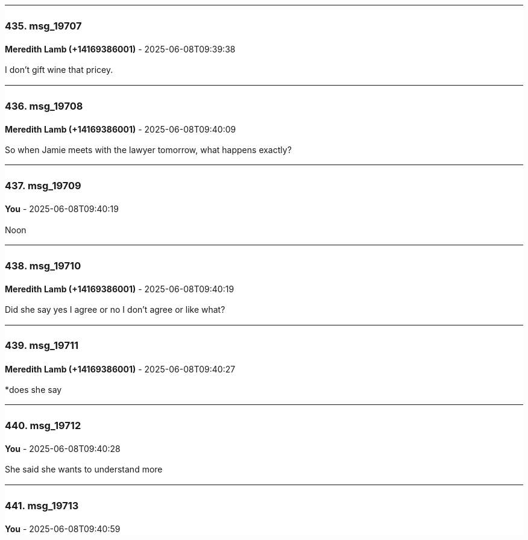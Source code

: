 
---

### 435. msg_19707

**Meredith Lamb \(\+14169386001\)** - 2025-06-08T09:39:38

I don’t gift wine that pricey\.


---

### 436. msg_19708

**Meredith Lamb \(\+14169386001\)** - 2025-06-08T09:40:09

So when Jamie meets with the lawyer tomorrow, what happens exactly?


---

### 437. msg_19709

**You** - 2025-06-08T09:40:19

Noon


---

### 438. msg_19710

**Meredith Lamb \(\+14169386001\)** - 2025-06-08T09:40:19

Did she say yes I agree or no I don’t agree or like what?


---

### 439. msg_19711

**Meredith Lamb \(\+14169386001\)** - 2025-06-08T09:40:27

\*does she say


---

### 440. msg_19712

**You** - 2025-06-08T09:40:28

She said she wants to understand more


---

### 441. msg_19713

**You** - 2025-06-08T09:40:59
